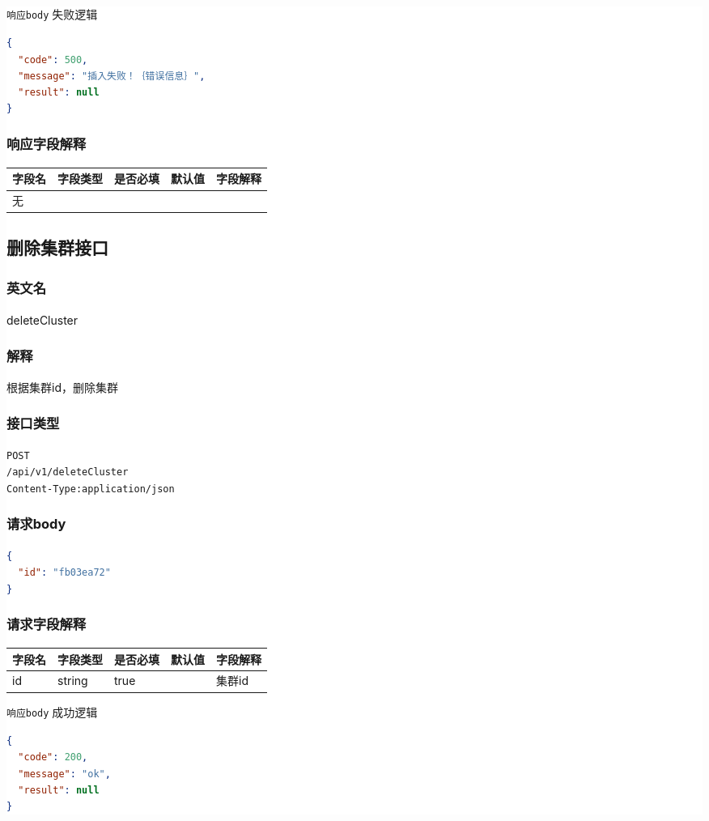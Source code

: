 `响应body` 失败逻辑

```json
{
  "code": 500,
  "message": "插入失败！｛错误信息｝",
  "result": null
}
```

### 响应字段解释   

字段名|字段类型|是否必填|默认值|字段解释
--- | --- | --- | --- | ---
无||||

## 删除集群接口

### 英文名

deleteCluster

### 解释

根据集群id，删除集群

### 接口类型

```
POST
/api/v1/deleteCluster
Content-Type:application/json
```

### 请求body 

```json
{
  "id": "fb03ea72"
}
```

### 请求字段解释  

字段名|字段类型|是否必填|默认值|字段解释
--- | --- | --- | --- | ---
id|string|true||集群id

`响应body` 成功逻辑

```json
{
  "code": 200,
  "message": "ok",
  "result": null
}
```

